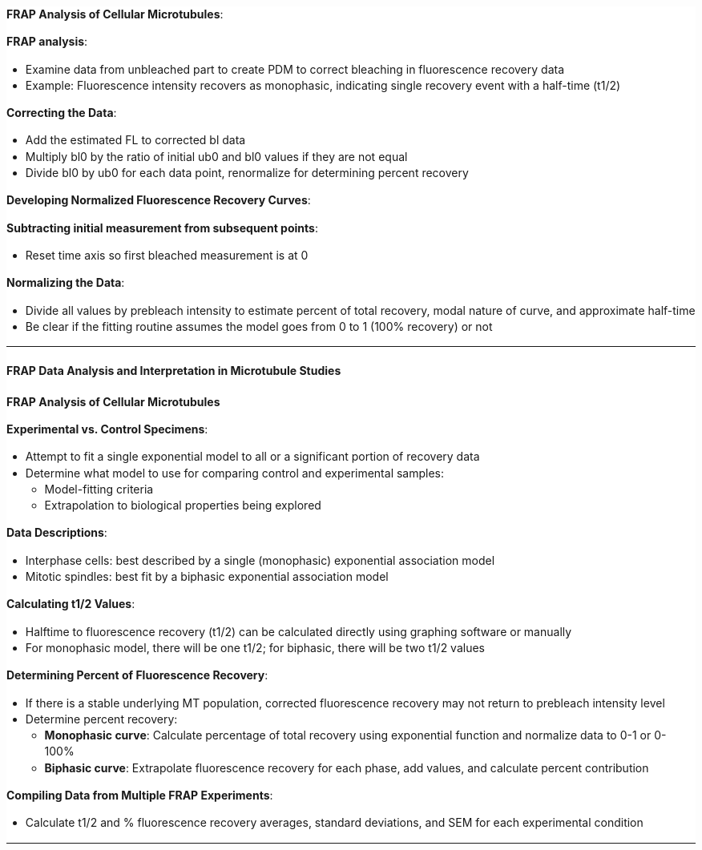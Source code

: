 **FRAP Analysis of Cellular Microtubules**:

**FRAP analysis**:
- Examine data from unbleached part to create PDM to correct bleaching in fluorescence recovery data
- Example: Fluorescence intensity recovers as monophasic, indicating single recovery event with a half-time (t1/2)

**Correcting the Data**:
- Add the estimated FL to corrected bl data
- Multiply bl0 by the ratio of initial ub0 and bl0 values if they are not equal
- Divide bl0 by ub0 for each data point, renormalize for determining percent recovery

**Developing Normalized Fluorescence Recovery Curves**:

**Subtracting initial measurement from subsequent points**:
- Reset time axis so first bleached measurement is at 0

**Normalizing the Data**:
- Divide all values by prebleach intensity to estimate percent of total recovery, modal nature of curve, and approximate half-time
- Be clear if the fitting routine assumes the model goes from 0 to 1 (100% recovery) or not

---

#### FRAP Data Analysis and Interpretation in Microtubule Studies

**FRAP Analysis of Cellular Microtubules**

**Experimental vs. Control Specimens**:
- Attempt to fit a single exponential model to all or a significant portion of recovery data
- Determine what model to use for comparing control and experimental samples:
  - Model-fitting criteria
  - Extrapolation to biological properties being explored

**Data Descriptions**:
- Interphase cells: best described by a single (monophasic) exponential association model
- Mitotic spindles: best fit by a biphasic exponential association model

**Calculating t1/2 Values**:
- Halftime to fluorescence recovery (t1/2) can be calculated directly using graphing software or manually
- For monophasic model, there will be one t1/2; for biphasic, there will be two t1/2 values

**Determining Percent of Fluorescence Recovery**:
- If there is a stable underlying MT population, corrected fluorescence recovery may not return to prebleach intensity level
- Determine percent recovery:
  - **Monophasic curve**: Calculate percentage of total recovery using exponential function and normalize data to 0-1 or 0-100%
  - **Biphasic curve**: Extrapolate fluorescence recovery for each phase, add values, and calculate percent contribution

**Compiling Data from Multiple FRAP Experiments**:
- Calculate t1/2 and % fluorescence recovery averages, standard deviations, and SEM for each experimental condition

---